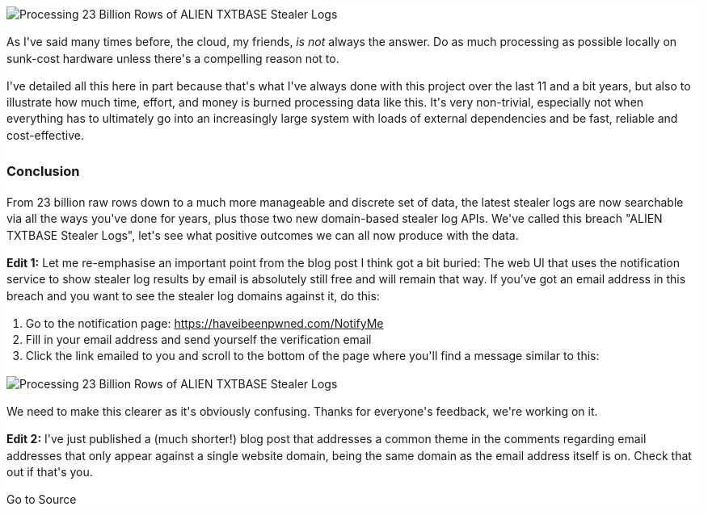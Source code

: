![Processing 23 Billion Rows of ALIEN TXTBASE Stealer Logs](https://www.troyhunt.com/content/images/2025/02/image-21.png)

As I've said many times before, the cloud, my friends, _is not_ always the answer. Do as much processing as possible locally on sunk-cost hardware unless there's a compelling reason not to.

I've detailed all this here in part because that's what I've always done with this project over the last 11 and a bit years, but also to illustrate how much time, effort, and money is burned processing data like this. It's very non-trivial, especially not when everything has to ultimately go into an increasingly large system with loads of external dependencies and be fast, reliable and cost-effective.

### Conclusion

From 23 billion raw rows down to a much more manageable and discrete set of data, the latest stealer logs are now searchable via all the ways you've done for years, plus those two new domain-based stealer log APIs. We've called this breach "ALIEN TXTBASE Stealer Logs", let's see what positive outcomes we can all now produce with the data.

**Edit 1:** Let me re-emphasise an important point from the blog post I think got a bit buried: The web UI that uses the notification service to show stealer log results by email is absolutely still free and will remain that way. If you’ve got an email address in this breach and you want to see the stealer log domains against it, do this:

1. Go to the notification page: https://haveibeenpwned.com/NotifyMe
2. Fill in your email address and send yourself the verification email
3. Click the link emailed to you and scroll to the bottom of the page where you'll find a message similar to this:

![Processing 23 Billion Rows of ALIEN TXTBASE Stealer Logs](https://www.troyhunt.com/content/images/2025/02/image-22.png)

We need to make this clearer as it's obviously confusing. Thanks for everyone's feedback, we're working on it.

**Edit 2:** I've just published a (much shorter!) blog post that addresses a common theme in the comments regarding email addresses that only appear against a single website domain, being the same domain as the email address itself is on. Check that out if that's you.

Go to Source
